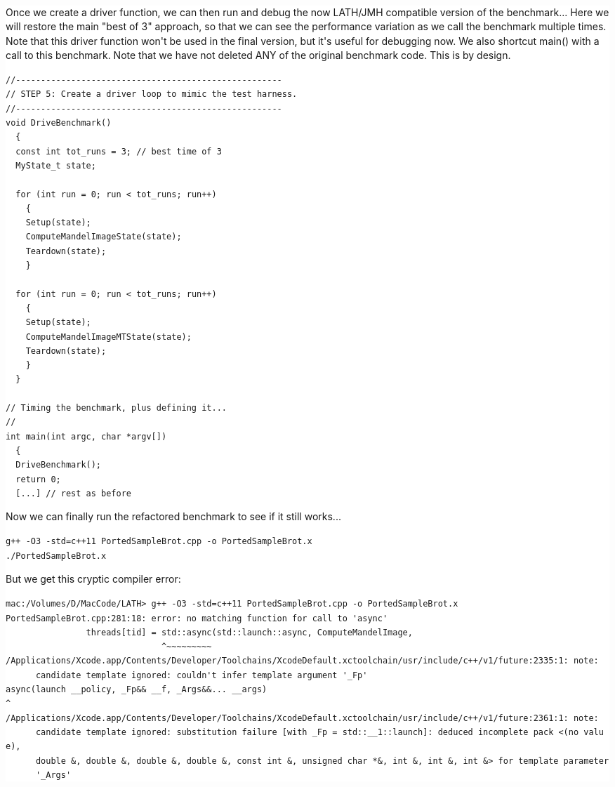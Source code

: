Once we create a driver function, we can then run and debug the now LATH/JMH
compatible version of the benchmark... Here we will restore the main "best of 3"
approach, so that we can see the performance variation as we call the benchmark
multiple times. Note that this driver function won't be used in the final
version, but it's useful for debugging now. We also shortcut main() with a call
to this benchmark. Note that we have not deleted ANY of the original benchmark
code. This is by design.

~~~~~~~~~~~~~~~~~~~~~~~~~~~~~~~~~~~~~~~~~~~~~~~~~~~~~~~~~~~~~~~~~~~~~~~~~~~~~~~~
//-----------------------------------------------------
// STEP 5: Create a driver loop to mimic the test harness.
//-----------------------------------------------------
void DriveBenchmark()
  {
  const int tot_runs = 3; // best time of 3
  MyState_t state;
    
  for (int run = 0; run < tot_runs; run++)
    {
    Setup(state);
    ComputeMandelImageState(state);
    Teardown(state);
    }
    
  for (int run = 0; run < tot_runs; run++)
    {
    Setup(state);
    ComputeMandelImageMTState(state);
    Teardown(state);
    }
  }

// Timing the benchmark, plus defining it...
//
int main(int argc, char *argv[])
  {
  DriveBenchmark();
  return 0;
  [...] // rest as before
~~~~~~~~~~~~~~~~~~~~~~~~~~~~~~~~~~~~~~~~~~~~~~~~~~~~~~~~~~~~~~~~~~~~~~~~~~~~~~~~

Now we can finally run the refactored benchmark to see if it still works...

~~~~~~~~~~~~~~~~~~~~~~~~~~~~~~~~~~~~~~~~~~~~~~~~~~~~~~~~~~~~~~~~~~~~~~~~~~~~~~~~
g++ -O3 -std=c++11 PortedSampleBrot.cpp -o PortedSampleBrot.x
./PortedSampleBrot.x
~~~~~~~~~~~~~~~~~~~~~~~~~~~~~~~~~~~~~~~~~~~~~~~~~~~~~~~~~~~~~~~~~~~~~~~~~~~~~~~~

But we get this cryptic compiler error:

~~~~~~~~~~~~~~~~~~~~~~~~~~~~~~~~~~~~~~~~~~~~~~~~~~~~~~~~~~~~~~~~~~~~~~~~~~~~~~~~
mac:/Volumes/D/MacCode/LATH> g++ -O3 -std=c++11 PortedSampleBrot.cpp -o PortedSampleBrot.x
PortedSampleBrot.cpp:281:18: error: no matching function for call to 'async'
                threads[tid] = std::async(std::launch::async, ComputeMandelImage,
                               ^~~~~~~~~~
/Applications/Xcode.app/Contents/Developer/Toolchains/XcodeDefault.xctoolchain/usr/include/c++/v1/future:2335:1: note: 
      candidate template ignored: couldn't infer template argument '_Fp'
async(launch __policy, _Fp&& __f, _Args&&... __args)
^
/Applications/Xcode.app/Contents/Developer/Toolchains/XcodeDefault.xctoolchain/usr/include/c++/v1/future:2361:1: note: 
      candidate template ignored: substitution failure [with _Fp = std::__1::launch]: deduced incomplete pack <(no value),
      double &, double &, double &, double &, const int &, unsigned char *&, int &, int &, int &> for template parameter
      '_Args'
~~~~~~~~~~~~~~~~~~~~~~~~~~~~~~~~~~~~~~~~~~~~~~~~~~~~~~~~~~~~~~~~~~~~~~~~~~~~~~~~